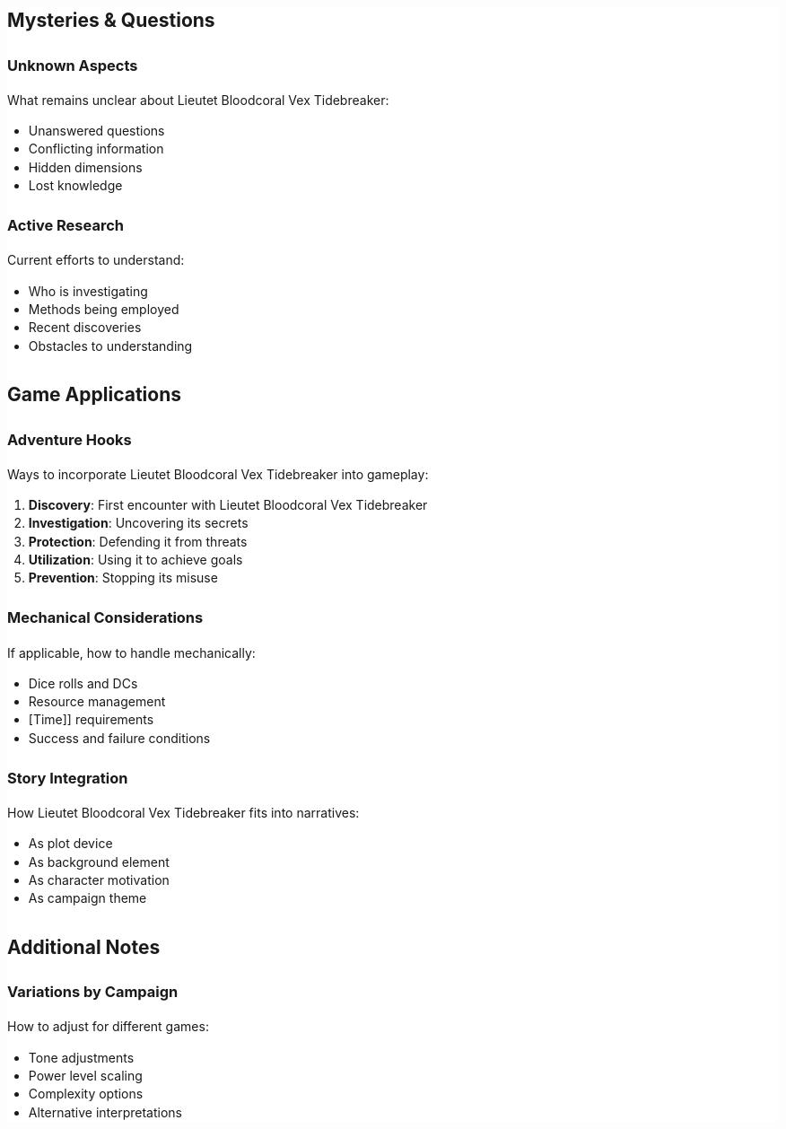 ## Mysteries & Questions

### Unknown Aspects
What remains unclear about Lieutet Bloodcoral Vex Tidebreaker:
- Unanswered questions
- Conflicting information
- Hidden dimensions
- Lost knowledge

### Active Research
Current efforts to understand:
- Who is investigating
- Methods being employed
- Recent discoveries
- Obstacles to understanding

## Game Applications

### Adventure Hooks
Ways to incorporate Lieutet Bloodcoral Vex Tidebreaker into gameplay:
1. **Discovery**: First encounter with Lieutet Bloodcoral Vex Tidebreaker
2. **Investigation**: Uncovering its secrets
3. **Protection**: Defending it from threats
4. **Utilization**: Using it to achieve goals
5. **Prevention**: Stopping its misuse

### Mechanical Considerations
If applicable, how to handle mechanically:
- Dice rolls and DCs
- Resource management
- [Time]] requirements
- Success and failure conditions

### Story Integration
How Lieutet Bloodcoral Vex Tidebreaker fits into narratives:
- As plot device
- As background element
- As character motivation
- As campaign theme

## Additional Notes

### Variations by Campaign
How to adjust for different games:
- Tone adjustments
- Power level scaling
- Complexity options
- Alternative interpretations
